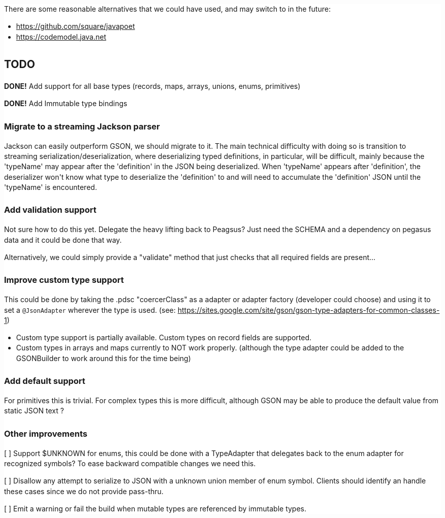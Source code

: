 There are some reasonable alternatives that we could have used, and may switch to in the future:

* https://github.com/square/javapoet
* https://codemodel.java.net

TODO
----

**DONE!** Add support for all base types (records, maps, arrays, unions, enums, primitives)

**DONE!** Add Immutable type bindings

### Migrate to a streaming Jackson parser

Jackson can easily outperform GSON, we should migrate to it. The main technical difficulty
with doing so is transition to streaming serialization/deserialization, where deserializing
typed definitions, in particular, will be difficult, mainly because the 'typeName' may
appear after the 'definition' in the JSON being deserialized. When 'typeName' appears
after 'definition', the deserializer won't know what type to deserialize the 'definition' to and
will need to accumulate the 'definition' JSON until the 'typeName' is encountered.

### Add validation support

Not sure how to do this yet. Delegate the heavy lifting back to Peagsus?  Just need
the SCHEMA and a dependency on pegasus data and it could be done that way.

Alternatively, we could simply provide a "validate" method that just checks that
all required fields are present...

### Improve custom type support
This could be done by taking the .pdsc "coercerClass" as a adapter or adapter factory
(developer could choose) and using it to set a `@JsonAdapter` wherever the type is used.
(see: https://sites.google.com/site/gson/gson-type-adapters-for-common-classes-1)

- Custom type support is partially available. Custom types on record fields are supported.
- Custom types in arrays and maps currently to NOT work properly. (although the type adapter could
  be added to the GSONBuilder to work around this for the time being)

### Add default support

For primitives this is trivial. For complex types this is more difficult, although GSON
may be able to produce the default value from static JSON text ?

### Other improvements

[ ] Support $UNKNOWN for enums, this could be done with a TypeAdapter that delegates back to the
    enum adapter for recognized symbols? To ease backward compatible changes we need this.

[ ] Disallow any attempt to serialize to JSON with a unknown union member of enum symbol. Clients
    should identify an handle these cases since we do not provide pass-thru.

[ ] Emit a warning or fail the build when mutable types are referenced by immutable types.
